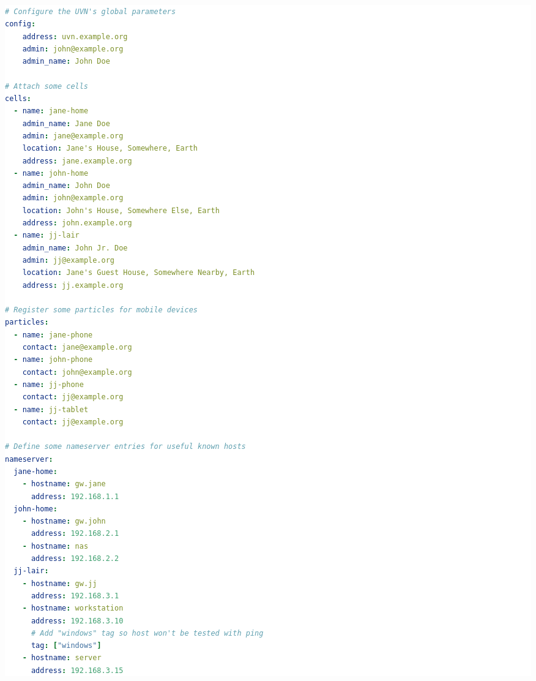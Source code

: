 ```yaml
# Configure the UVN's global parameters
config:
    address: uvn.example.org
    admin: john@example.org
    admin_name: John Doe

# Attach some cells
cells:
  - name: jane-home
    admin_name: Jane Doe
    admin: jane@example.org
    location: Jane's House, Somewhere, Earth
    address: jane.example.org
  - name: john-home
    admin_name: John Doe
    admin: john@example.org
    location: John's House, Somewhere Else, Earth
    address: john.example.org
  - name: jj-lair
    admin_name: John Jr. Doe
    admin: jj@example.org
    location: Jane's Guest House, Somewhere Nearby, Earth
    address: jj.example.org

# Register some particles for mobile devices
particles:
  - name: jane-phone
    contact: jane@example.org
  - name: john-phone
    contact: john@example.org
  - name: jj-phone
    contact: jj@example.org
  - name: jj-tablet
    contact: jj@example.org

# Define some nameserver entries for useful known hosts
nameserver:
  jane-home:
    - hostname: gw.jane
      address: 192.168.1.1
  john-home:
    - hostname: gw.john
      address: 192.168.2.1
    - hostname: nas
      address: 192.168.2.2
  jj-lair:
    - hostname: gw.jj
      address: 192.168.3.1
    - hostname: workstation
      address: 192.168.3.10
      # Add "windows" tag so host won't be tested with ping
      tag: ["windows"]
    - hostname: server
      address: 192.168.3.15
```
